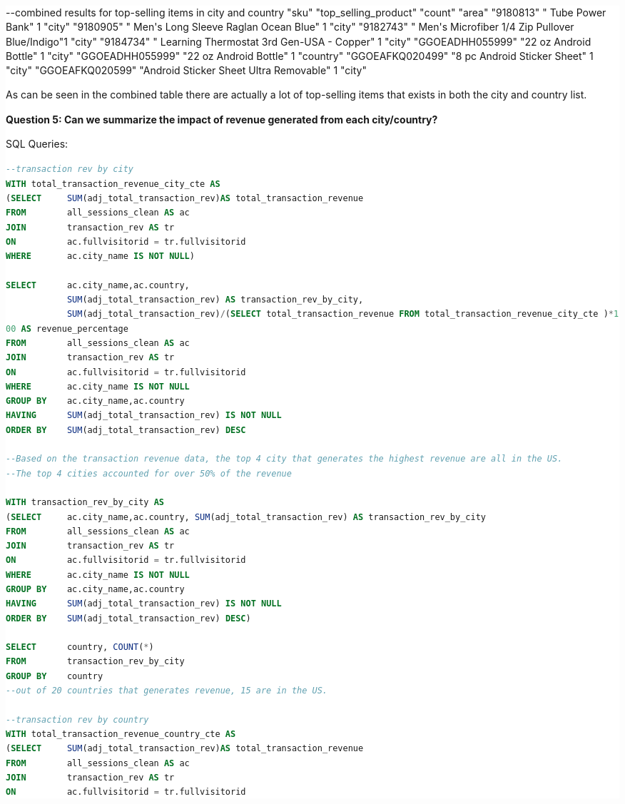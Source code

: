 
--combined results for top-selling items in city and country 
"sku"			"top_selling_product"				"count"		"area"
"9180813"		" Tube Power Bank"				1		"city"
"9180905"		" Men's Long Sleeve Raglan Ocean Blue"		1		"city"
"9182743"		" Men's Microfiber 1/4 Zip Pullover Blue/Indigo"1		"city"
"9184734"		" Learning Thermostat 3rd Gen-USA - Copper"	1		"city"
"GGOEADHH055999"	"22 oz Android Bottle"				1		"city"
"GGOEADHH055999"	"22 oz Android Bottle"				1		"country"
"GGOEAFKQ020499"	"8 pc Android Sticker Sheet"			1		"city"
"GGOEAFKQ020599"	"Android Sticker Sheet Ultra Removable"		1		"city"

As can be seen in the combined table there are actually a lot of top-selling items that exists in both the city and country list. 



**Question 5: Can we summarize the impact of revenue generated from each city/country?**

SQL Queries:

```sql
--transaction rev by city
WITH total_transaction_revenue_city_cte AS
(SELECT		SUM(adj_total_transaction_rev)AS total_transaction_revenue
FROM		all_sessions_clean AS ac
JOIN		transaction_rev AS tr
ON			ac.fullvisitorid = tr.fullvisitorid
WHERE		ac.city_name IS NOT NULL)

SELECT		ac.city_name,ac.country, 
			SUM(adj_total_transaction_rev) AS transaction_rev_by_city,
			SUM(adj_total_transaction_rev)/(SELECT total_transaction_revenue FROM total_transaction_revenue_city_cte )*100 AS revenue_percentage
FROM		all_sessions_clean AS ac
JOIN		transaction_rev AS tr
ON			ac.fullvisitorid = tr.fullvisitorid
WHERE		ac.city_name IS NOT NULL
GROUP BY	ac.city_name,ac.country
HAVING		SUM(adj_total_transaction_rev) IS NOT NULL
ORDER BY	SUM(adj_total_transaction_rev) DESC

--Based on the transaction revenue data, the top 4 city that generates the highest revenue are all in the US. 
--The top 4 cities accounted for over 50% of the revenue 

WITH transaction_rev_by_city AS
(SELECT		ac.city_name,ac.country, SUM(adj_total_transaction_rev) AS transaction_rev_by_city
FROM		all_sessions_clean AS ac
JOIN		transaction_rev AS tr
ON			ac.fullvisitorid = tr.fullvisitorid
WHERE		ac.city_name IS NOT NULL
GROUP BY	ac.city_name,ac.country
HAVING		SUM(adj_total_transaction_rev) IS NOT NULL
ORDER BY	SUM(adj_total_transaction_rev) DESC)

SELECT		country, COUNT(*) 
FROM		transaction_rev_by_city
GROUP BY	country
--out of 20 countries that generates revenue, 15 are in the US. 

--transaction rev by country
WITH total_transaction_revenue_country_cte AS
(SELECT		SUM(adj_total_transaction_rev)AS total_transaction_revenue
FROM		all_sessions_clean AS ac
JOIN		transaction_rev AS tr
ON			ac.fullvisitorid = tr.fullvisitorid
```